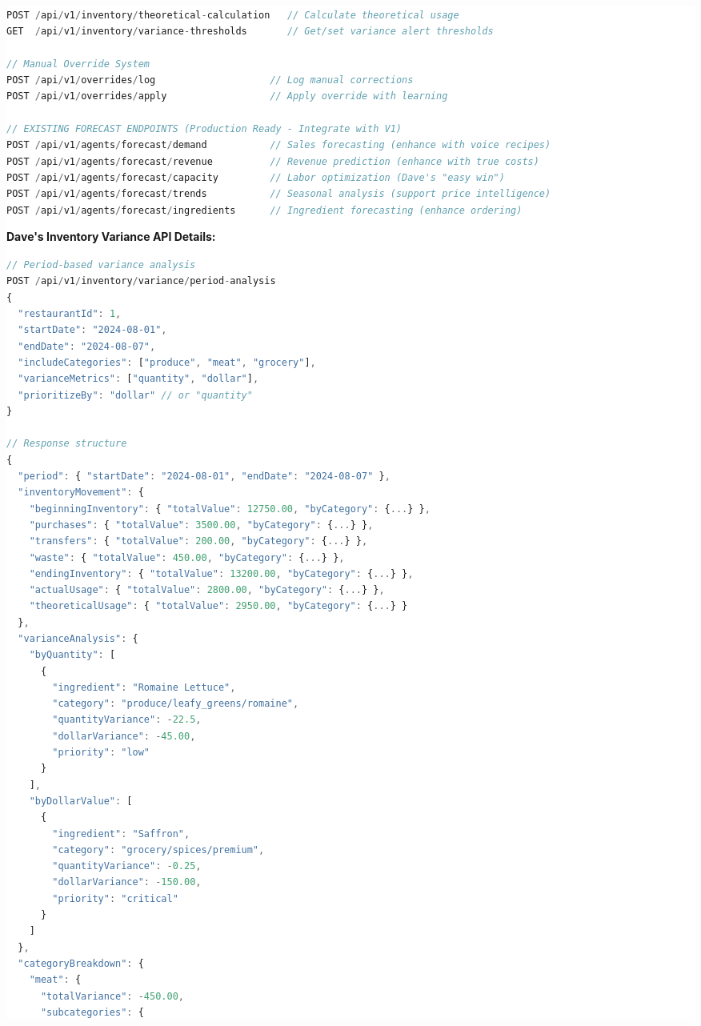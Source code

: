 ```javascript
POST /api/v1/inventory/theoretical-calculation   // Calculate theoretical usage
GET  /api/v1/inventory/variance-thresholds       // Get/set variance alert thresholds

// Manual Override System
POST /api/v1/overrides/log                    // Log manual corrections
POST /api/v1/overrides/apply                  // Apply override with learning

// EXISTING FORECAST ENDPOINTS (Production Ready - Integrate with V1)
POST /api/v1/agents/forecast/demand           // Sales forecasting (enhance with voice recipes)
POST /api/v1/agents/forecast/revenue          // Revenue prediction (enhance with true costs)
POST /api/v1/agents/forecast/capacity         // Labor optimization (Dave's "easy win")
POST /api/v1/agents/forecast/trends           // Seasonal analysis (support price intelligence)
POST /api/v1/agents/forecast/ingredients      // Ingredient forecasting (enhance ordering)
```

**Dave's Inventory Variance API Details:**
```javascript
// Period-based variance analysis
POST /api/v1/inventory/variance/period-analysis
{
  "restaurantId": 1,
  "startDate": "2024-08-01",
  "endDate": "2024-08-07",
  "includeCategories": ["produce", "meat", "grocery"],
  "varianceMetrics": ["quantity", "dollar"],
  "prioritizeBy": "dollar" // or "quantity"
}

// Response structure
{
  "period": { "startDate": "2024-08-01", "endDate": "2024-08-07" },
  "inventoryMovement": {
    "beginningInventory": { "totalValue": 12750.00, "byCategory": {...} },
    "purchases": { "totalValue": 3500.00, "byCategory": {...} },
    "transfers": { "totalValue": 200.00, "byCategory": {...} },
    "waste": { "totalValue": 450.00, "byCategory": {...} },
    "endingInventory": { "totalValue": 13200.00, "byCategory": {...} },
    "actualUsage": { "totalValue": 2800.00, "byCategory": {...} },
    "theoreticalUsage": { "totalValue": 2950.00, "byCategory": {...} }
  },
  "varianceAnalysis": {
    "byQuantity": [
      {
        "ingredient": "Romaine Lettuce",
        "category": "produce/leafy_greens/romaine",
        "quantityVariance": -22.5,
        "dollarVariance": -45.00,
        "priority": "low"
      }
    ],
    "byDollarValue": [
      {
        "ingredient": "Saffron", 
        "category": "grocery/spices/premium",
        "quantityVariance": -0.25,
        "dollarVariance": -150.00,
        "priority": "critical"
      }
    ]
  },
  "categoryBreakdown": {
    "meat": {
      "totalVariance": -450.00,
      "subcategories": {
```